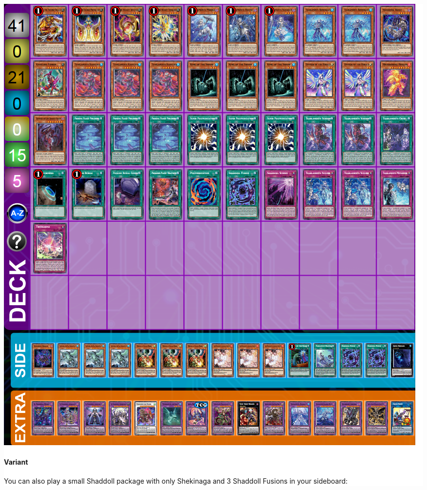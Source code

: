 ![Shaddoll deck](decks/shaddoll.png)

#### Variant

You can also play a small Shaddoll package with only Shekinaga and 3 Shaddoll Fusions in your sideboard:
